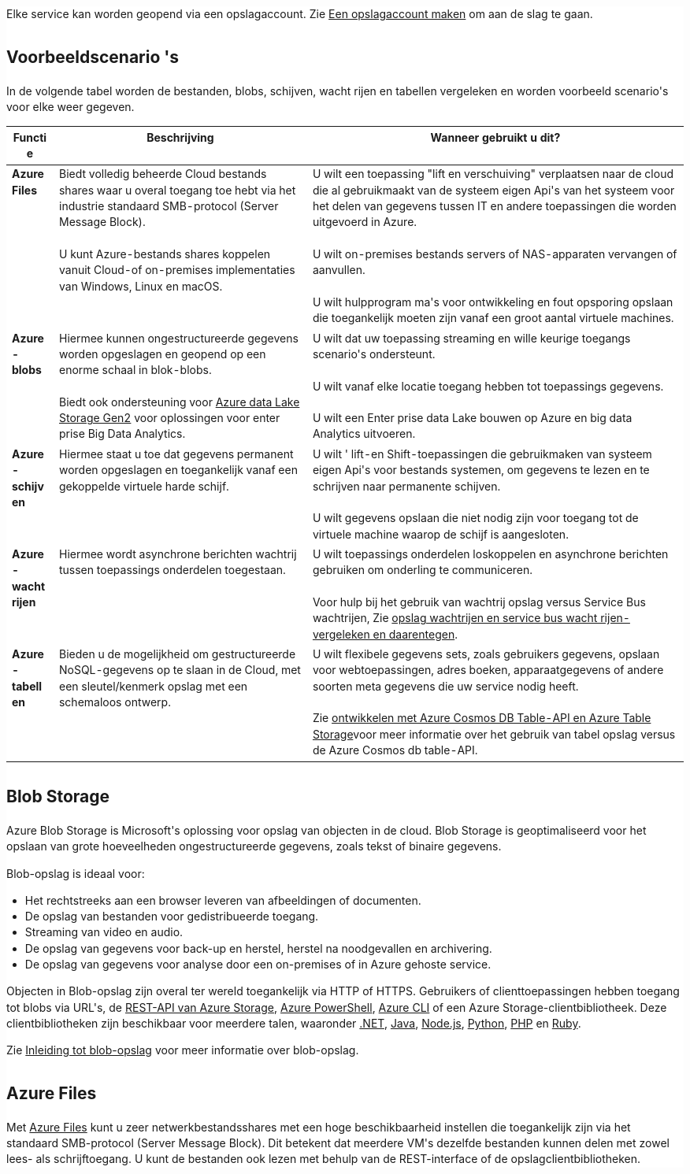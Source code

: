 Elke service kan worden geopend via een opslagaccount. Zie [Een opslagaccount maken](storage-account-create.md) om aan de slag te gaan.

## <a name="example-scenarios"></a>Voorbeeldscenario 's

In de volgende tabel worden de bestanden, blobs, schijven, wacht rijen en tabellen vergeleken en worden voorbeeld scenario's voor elke weer gegeven.

| Functie | Beschrijving | Wanneer gebruikt u dit? |
|--------------|-------------|-------------|
| **Azure Files** |Biedt volledig beheerde Cloud bestands shares waar u overal toegang toe hebt via het industrie standaard SMB-protocol (Server Message Block).<br><br>U kunt Azure-bestands shares koppelen vanuit Cloud-of on-premises implementaties van Windows, Linux en macOS. | U wilt een toepassing "lift en verschuiving" verplaatsen naar de cloud die al gebruikmaakt van de systeem eigen Api's van het systeem voor het delen van gegevens tussen IT en andere toepassingen die worden uitgevoerd in Azure.<br/><br/>U wilt on-premises bestands servers of NAS-apparaten vervangen of aanvullen.<br><br> U wilt hulpprogram ma's voor ontwikkeling en fout opsporing opslaan die toegankelijk moeten zijn vanaf een groot aantal virtuele machines. |
| **Azure-blobs** | Hiermee kunnen ongestructureerde gegevens worden opgeslagen en geopend op een enorme schaal in blok-blobs.<br/><br/>Biedt ook ondersteuning voor [Azure data Lake Storage Gen2](../blobs/data-lake-storage-introduction.md) voor oplossingen voor enter prise Big Data Analytics. | U wilt dat uw toepassing streaming en wille keurige toegangs scenario's ondersteunt.<br/><br/>U wilt vanaf elke locatie toegang hebben tot toepassings gegevens.<br/><br/>U wilt een Enter prise data Lake bouwen op Azure en big data Analytics uitvoeren. |
| **Azure-schijven** | Hiermee staat u toe dat gegevens permanent worden opgeslagen en toegankelijk vanaf een gekoppelde virtuele harde schijf. | U wilt ' lift-en Shift-toepassingen die gebruikmaken van systeem eigen Api's voor bestands systemen, om gegevens te lezen en te schrijven naar permanente schijven.<br/><br/>U wilt gegevens opslaan die niet nodig zijn voor toegang tot de virtuele machine waarop de schijf is aangesloten. |
| **Azure-wacht rijen** | Hiermee wordt asynchrone berichten wachtrij tussen toepassings onderdelen toegestaan. | U wilt toepassings onderdelen loskoppelen en asynchrone berichten gebruiken om onderling te communiceren.<br><br>Voor hulp bij het gebruik van wachtrij opslag versus Service Bus wachtrijen, Zie [opslag wachtrijen en service bus wacht rijen-vergeleken en daarentegen](https://docs.microsoft.com/azure/service-bus-messaging/service-bus-azure-and-service-bus-queues-compared-contrasted). |
| **Azure-tabellen** | Bieden u de mogelijkheid om gestructureerde NoSQL-gegevens op te slaan in de Cloud, met een sleutel/kenmerk opslag met een schemaloos ontwerp. | U wilt flexibele gegevens sets, zoals gebruikers gegevens, opslaan voor webtoepassingen, adres boeken, apparaatgegevens of andere soorten meta gegevens die uw service nodig heeft. <br/><br/>Zie [ontwikkelen met Azure Cosmos DB Table-API en Azure Table Storage](../../cosmos-db/table-support.md)voor meer informatie over het gebruik van tabel opslag versus de Azure Cosmos db table-API. |

## <a name="blob-storage"></a>Blob Storage

Azure Blob Storage is Microsoft's oplossing voor opslag van objecten in de cloud. Blob Storage is geoptimaliseerd voor het opslaan van grote hoeveelheden ongestructureerde gegevens, zoals tekst of binaire gegevens.

Blob-opslag is ideaal voor:

- Het rechtstreeks aan een browser leveren van afbeeldingen of documenten.
- De opslag van bestanden voor gedistribueerde toegang.
- Streaming van video en audio.
- De opslag van gegevens voor back-up en herstel, herstel na noodgevallen en archivering.
- De opslag van gegevens voor analyse door een on-premises of in Azure gehoste service.

Objecten in Blob-opslag zijn overal ter wereld toegankelijk via HTTP of HTTPS. Gebruikers of clienttoepassingen hebben toegang tot blobs via URL's, de [REST-API van Azure Storage](https://docs.microsoft.com/rest/api/storageservices/blob-service-rest-api), [Azure PowerShell](https://docs.microsoft.com/powershell/module/azure.storage), [Azure CLI](https://docs.microsoft.com/cli/azure/storage) of een Azure Storage-clientbibliotheek. Deze clientbibliotheken zijn beschikbaar voor meerdere talen, waaronder [.NET](/dotnet/api/overview/azure/storage?view=azure-dotnet), [Java](https://docs.microsoft.com/java/api/overview/azure/storage), [Node.js](https://azure.github.io/azure-storage-node), [Python](https://azure-storage.readthedocs.io/), [PHP](https://azure.github.io/azure-storage-php/) en [Ruby](https://azure.github.io/azure-storage-ruby).

Zie [Inleiding tot blob-opslag](../blobs/storage-blobs-introduction.md) voor meer informatie over blob-opslag.

## <a name="azure-files"></a>Azure Files

Met [Azure Files](../files/storage-files-introduction.md) kunt u zeer netwerkbestandsshares met een hoge beschikbaarheid instellen die toegankelijk zijn via het standaard SMB-protocol (Server Message Block). Dit betekent dat meerdere VM's dezelfde bestanden kunnen delen met zowel lees- als schrijftoegang. U kunt de bestanden ook lezen met behulp van de REST-interface of de opslagclientbibliotheken.

